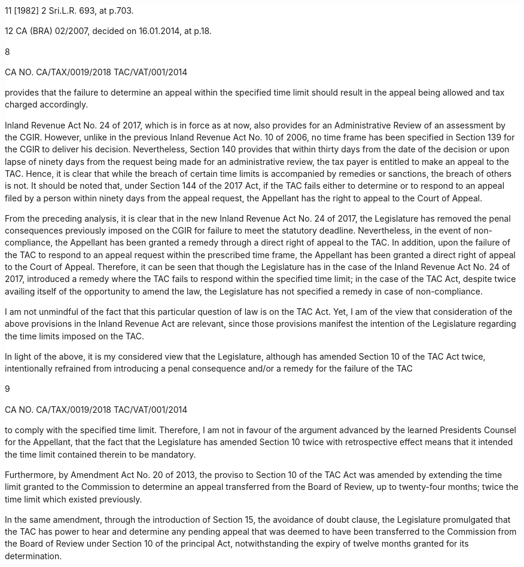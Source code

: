 11 [1982] 2 Sri.L.R. 693, at p.703.

12 CA (BRA) 02/2007, decided on 16.01.2014, at p.18.

8

CA NO. CA/TAX/0019/2018 TAC/VAT/001/2014

provides that the failure to determine an appeal within the specified time limit should result in the appeal being allowed and tax charged accordingly.

Inland Revenue Act No. 24 of 2017, which is in force as at now, also provides for an Administrative Review of an assessment by the CGIR. However, unlike in the previous Inland Revenue Act No. 10 of 2006, no time frame has been specified in Section 139 for the CGIR to deliver his decision. Nevertheless, Section 140 provides that within thirty days from the date of the decision or upon lapse of ninety days from the request being made for an administrative review, the tax payer is entitled to make an appeal to the TAC. Hence, it is clear that while the breach of certain time limits is accompanied by remedies or sanctions, the breach of others is not. It should be noted that, under Section 144 of the 2017 Act, if the TAC fails either to determine or to respond to an appeal filed by a person within ninety days from the appeal request, the Appellant has the right to appeal to the Court of Appeal.

From the preceding analysis, it is clear that in the new Inland Revenue Act No. 24 of 2017, the Legislature has removed the penal consequences previously imposed on the CGIR for failure to meet the statutory deadline. Nevertheless, in the event of non-compliance, the Appellant has been granted a remedy through a direct right of appeal to the TAC. In addition, upon the failure of the TAC to respond to an appeal request within the prescribed time frame, the Appellant has been granted a direct right of appeal to the Court of Appeal. Therefore, it can be seen that though the Legislature has in the case of the Inland Revenue Act No. 24 of 2017, introduced a remedy where the TAC fails to respond within the specified time limit; in the case of the TAC Act, despite twice availing itself of the opportunity to amend the law, the Legislature has not specified a remedy in case of non-compliance.

I am not unmindful of the fact that this particular question of law is on the TAC Act. Yet, I am of the view that consideration of the above provisions in the Inland Revenue Act are relevant, since those provisions manifest the intention of the Legislature regarding the time limits imposed on the TAC.

In light of the above, it is my considered view that the Legislature, although has amended Section 10 of the TAC Act twice, intentionally refrained from introducing a penal consequence and/or a remedy for the failure of the TAC

9

CA NO. CA/TAX/0019/2018 TAC/VAT/001/2014

to comply with the specified time limit. Therefore, I am not in favour of the argument advanced by the learned Presidents Counsel for the Appellant, that the fact that the Legislature has amended Section 10 twice with retrospective effect means that it intended the time limit contained therein to be mandatory.

Furthermore, by Amendment Act No. 20 of 2013, the proviso to Section 10 of the TAC Act was amended by extending the time limit granted to the Commission to determine an appeal transferred from the Board of Review, up to twenty-four months; twice the time limit which existed previously.

In the same amendment, through the introduction of Section 15, the avoidance of doubt clause, the Legislature promulgated that the TAC has power to hear and determine any pending appeal that was deemed to have been transferred to the Commission from the Board of Review under Section 10 of the principal Act, notwithstanding the expiry of twelve months granted for its determination.
